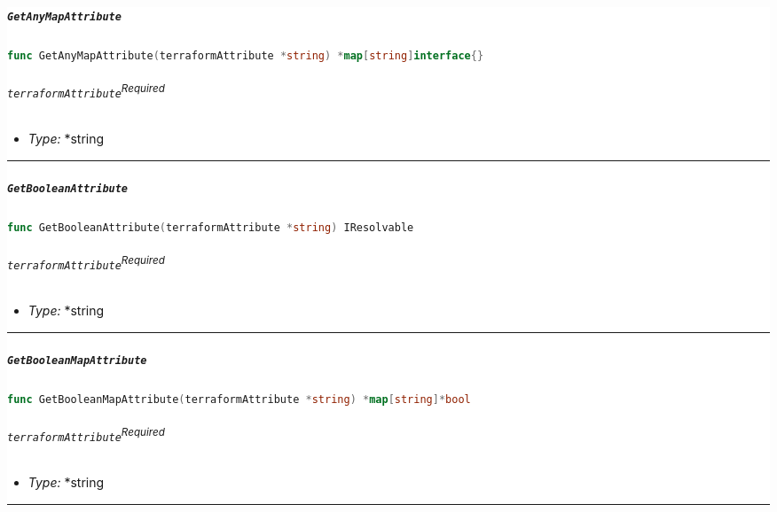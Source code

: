 ##### `GetAnyMapAttribute` <a name="GetAnyMapAttribute" id="rhizo-co-terraform-provider-oci.dataOciDemandSignalOccDemandSignal.DataOciDemandSignalOccDemandSignalOccDemandSignalsValuesOutputReference.getAnyMapAttribute"></a>

```go
func GetAnyMapAttribute(terraformAttribute *string) *map[string]interface{}
```

###### `terraformAttribute`<sup>Required</sup> <a name="terraformAttribute" id="rhizo-co-terraform-provider-oci.dataOciDemandSignalOccDemandSignal.DataOciDemandSignalOccDemandSignalOccDemandSignalsValuesOutputReference.getAnyMapAttribute.parameter.terraformAttribute"></a>

- *Type:* *string

---

##### `GetBooleanAttribute` <a name="GetBooleanAttribute" id="rhizo-co-terraform-provider-oci.dataOciDemandSignalOccDemandSignal.DataOciDemandSignalOccDemandSignalOccDemandSignalsValuesOutputReference.getBooleanAttribute"></a>

```go
func GetBooleanAttribute(terraformAttribute *string) IResolvable
```

###### `terraformAttribute`<sup>Required</sup> <a name="terraformAttribute" id="rhizo-co-terraform-provider-oci.dataOciDemandSignalOccDemandSignal.DataOciDemandSignalOccDemandSignalOccDemandSignalsValuesOutputReference.getBooleanAttribute.parameter.terraformAttribute"></a>

- *Type:* *string

---

##### `GetBooleanMapAttribute` <a name="GetBooleanMapAttribute" id="rhizo-co-terraform-provider-oci.dataOciDemandSignalOccDemandSignal.DataOciDemandSignalOccDemandSignalOccDemandSignalsValuesOutputReference.getBooleanMapAttribute"></a>

```go
func GetBooleanMapAttribute(terraformAttribute *string) *map[string]*bool
```

###### `terraformAttribute`<sup>Required</sup> <a name="terraformAttribute" id="rhizo-co-terraform-provider-oci.dataOciDemandSignalOccDemandSignal.DataOciDemandSignalOccDemandSignalOccDemandSignalsValuesOutputReference.getBooleanMapAttribute.parameter.terraformAttribute"></a>

- *Type:* *string

---
